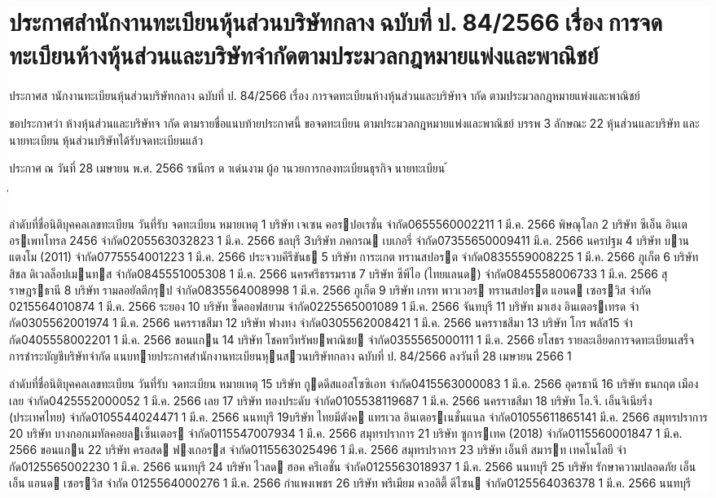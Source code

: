 
# ประกาศสำนักงานทะเบียนหุ้นส่วนบริษัทกลาง ฉบับที่ ป. 84/2566 เรื่อง การจดทะเบียนห้างหุ้นส่วนและบริษัทจำกัดตามประมวลกฎหมายแพ่งและพาณิชย์
      
      

      
      

  
 
 
ประกาศส านักงานทะเบียนหุ้นส่วนบริษัทกลาง 
ฉบับที่  ป.  84/2566 
เรื่อง   การจดทะเบียนห้างหุ้นส่วนและบริษัทจ ากัด 
ตามประมวลกฎหมายแพ่งและพาณิชย์ 
 
 
ขอประกาศว่า  ห้างหุ้นส่วนและบริษัทจ ากัด  ตามรายชื่อแนบท้ายประกาศนี้  ขอจดทะเบียน 
ตามประมวลกฎหมายแพ่งและพาณิชย์  บรรพ  3  ลักษณะ  22  หุ้นส่วนและบริษัท  และนายทะเบียน 
หุ้นส่วนบริษัทได้รับจดทะเบียนแล้ว 
 
ประกาศ  ณ  วันที่  28  เมษายน  พ.ศ.  2566 
รชนีกร  ด าเด่นงาม 
ผู้อ านวยการกองทะเบียนธุรกิจ 
นายทะเบียน 
้
 
่
 

ลําดับที่ชื่อนิติบุคคลเลขทะเบียน
วันที่รับ
 จดทะเบียน
หมายเหตุ
1 บริษัท เจเซน คอรปอเรชั่น จํากัด0655560002211 1 มี.ค. 2566 พิษณุโลก
2 บริษัท ซีเอ็น อินเตอรเพทโทรล 2456 จํากัด0205563032823 1 มี.ค. 2566 ชลบุรี
3บริษัท ภคกรณ เบเกอรี่ จํากัด07355650009411 มี.ค. 2566 นครปฐม
4 บริษัท บานแตงโม (2011) จํากัด0775554001223 1 มี.ค. 2566 ประจวบคีรีขันธ
5 บริษัท การะเกต ทรานสปอรต จํากัด0835559008225 1 มี.ค. 2566 ภูเก็ต
6 บริษัท สิชล ดิเวลล็อปเมนทส จํากัด0845551005308 1 มี.ค. 2566 นครศรีธรรมราช
7 บริษัท ซีพีไอ (ไทยแลนด) จํากัด0845558006733 1 มี.ค. 2566 สุราษฎรธานี
8 บริษัท รามลอยัลตีกรุป จํากัด0835564008998 1 มี.ค. 2566 ภูเก็ต
9 บริษัท เกรท พาวเวอร ทรานสปอรต แอนด เซอรวิส จํากัด   0215564010874 1 มี.ค. 2566 ระยอง
10 บริษัท ซี๊ดออฟสยาม จํากัด0225565001089 1 มี.ค. 2566 จันทบุรี
11 บริษัท มาเฮง อินเตอรเทรด จํากัด0305562001974 1 มี.ค. 2566 นครราชสีมา
12 บริษัท ฟางทง จํากัด0305562008421 1 มี.ค. 2566 นครราชสีมา
13 บริษัท โกร พลัส15 จํากัด0405558002201 1 มี.ค. 2566 ขอนแกน
14 บริษัท โชคทวีทรัพยพาณิชย จํากัด0355565000111 1 มี.ค. 2566 ยโสธร
รายละเอียดการจดทะเบียนเสร็จการชําระบัญชีบริษัทจํากัด
แนบทายประกาศสํานักงานทะเบียนหุนสวนบริษัทกลาง  ฉบับที่  ป.  84/2566  ลงวันที่  28  เมษายน  2566
1

ลําดับที่ชื่อนิติบุคคลเลขทะเบียน
วันที่รับ
 จดทะเบียน
หมายเหตุ
15 บริษัท กูดดีสแอสโซซิเอท จํากัด0415563000083 1 มี.ค. 2566 อุดรธานี
16 บริษัท ธนกฤต เมืองเลย จํากัด0425552000052 1 มี.ค. 2566 เลย
17 บริษัท ทองประดับ จํากัด0105538119687 1 มี.ค. 2566 นครราชสีมา
18 บริษัท โอ.จี. เอ็นจิเนียริ่ง (ประเทศไทย) จํากัด0105544024471 1 มี.ค. 2566 นนทบุรี
19บริษัท ไทยมีตังค แทรเวล อินเตอรเนชั่นแนล จํากัด01055611865141 มี.ค. 2566 สมุทรปราการ
20 บริษัท บางกอกเมทัลคอยลเซ็นเตอร จํากัด0115547007934 1 มี.ค. 2566 สมุทรปราการ
21 บริษัท ซูการเทค (2018) จํากัด0115560001847 1 มี.ค. 2566 ขอนแกน
22 บริษัท ครอสด ฟงเกอรส จํากัด0115563025496 1 มี.ค. 2566 สมุทรปราการ
23 บริษัท เอ็นที สมารท เทคโนโลยี จํากัด0125565002230 1 มี.ค. 2566 นนทบุรี
24 บริษัท ไวลด ฮอค ครีเอชั่น จํากัด0125563018937 1 มี.ค. 2566 นนทบุรี
25 บริษัท รักษาความปลอดภัย เอ็นเอ็น แอนด เซอรวิส จํากัด   0125564000276 1 มี.ค. 2566 กําแพงเพชร
26 บริษัท พรีเมียม ควอลิตี้ ดีไซน จํากัด0125564036378 1 มี.ค. 2566 นนทบุรี